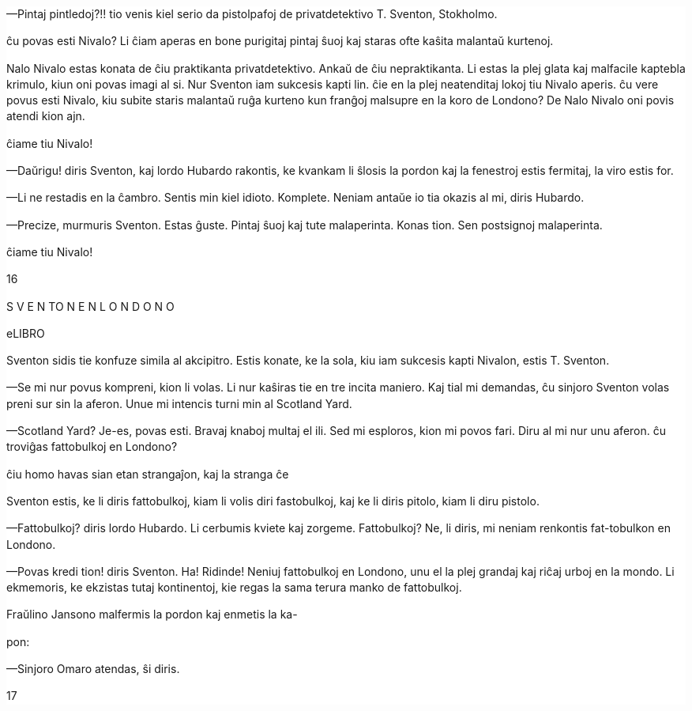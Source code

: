 —Pintaj pintledoj?\!\! tio venis kiel serio da pistolpafoj de privatdetektivo T. Sventon, Stokholmo. 

ĉu povas esti Nivalo? Li ĉiam aperas en bone purigitaj pintaj ŝuoj kaj staras ofte kaŝita malantaŭ kurtenoj. 

Nalo Nivalo estas konata de ĉiu praktikanta privatdetektivo. Ankaŭ de ĉiu nepraktikanta. Li estas la plej glata kaj malfacile kaptebla krimulo, kiun oni povas imagi al si. Nur Sventon iam sukcesis kapti lin. ĉie en la plej neatenditaj lokoj tiu Nivalo aperis. ĉu vere povus esti Nivalo, kiu subite staris malantaŭ ruĝa kurteno kun franĝoj malsupre en la koro de Londono? De Nalo Nivalo oni povis atendi kion ajn. 

ĉiame tiu Nivalo\! 

—Daŭrigu\! diris Sventon, kaj lordo Hubardo rakontis, ke kvankam li ŝlosis la pordon kaj la fenestroj estis fermitaj, la viro estis for. 

—Li ne restadis en la ĉambro. Sentis min kiel idioto. Komplete. Neniam antaŭe io tia okazis al mi, diris Hubardo. 

—Precize, murmuris Sventon. Estas ĝuste. Pintaj ŝuoj kaj tute malaperinta. Konas tion. Sen postsignoj malaperinta. 

ĉiame tiu Nivalo\! 

16

S V E N TO N E N L O N D O N O

eLIBRO

Sventon sidis tie konfuze simila al akcipitro. Estis konate, ke la sola, kiu iam sukcesis kapti Nivalon, estis T. Sventon. 

—Se mi nur povus kompreni, kion li volas. Li nur kaŝiras tie en tre incita maniero. Kaj tial mi demandas, ĉu sinjoro Sventon volas preni sur sin la aferon. Unue mi intencis turni min al Scotland Yard. 

—Scotland Yard? Je-es, povas esti. Bravaj knaboj multaj el ili. Sed mi esploros, kion mi povos fari. Diru al mi nur unu aferon. ĉu troviĝas fattobulkoj en Londono? 

ĉiu homo havas sian etan strangaĵon, kaj la stranga ĉe

Sventon estis, ke li diris fattobulkoj, kiam li volis diri fastobulkoj, kaj ke li diris pitolo, kiam li diru pistolo. 

—Fattobulkoj? diris lordo Hubardo. Li cerbumis kviete kaj zorgeme. Fattobulkoj? Ne, li diris, mi neniam renkontis fat-tobulkon en Londono. 

—Povas kredi tion\! diris Sventon. Ha\! Ridinde\! Neniuj fattobulkoj en Londono, unu el la plej grandaj kaj riĉaj urboj en la mondo. Li ekmemoris, ke ekzistas tutaj kontinentoj, kie regas la sama terura manko de fattobulkoj. 

Fraŭlino Jansono malfermis la pordon kaj enmetis la ka-

pon:

—Sinjoro Omaro atendas, ŝi diris. 

17
